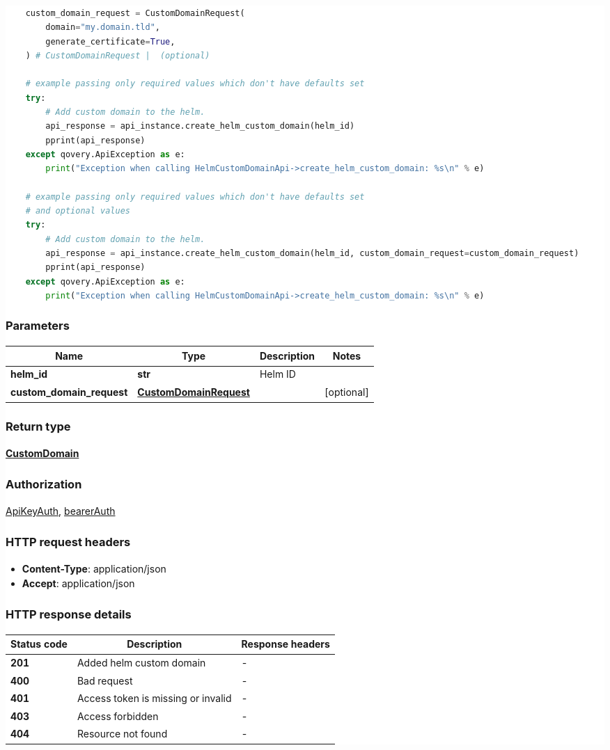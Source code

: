 ```python
    custom_domain_request = CustomDomainRequest(
        domain="my.domain.tld",
        generate_certificate=True,
    ) # CustomDomainRequest |  (optional)

    # example passing only required values which don't have defaults set
    try:
        # Add custom domain to the helm.
        api_response = api_instance.create_helm_custom_domain(helm_id)
        pprint(api_response)
    except qovery.ApiException as e:
        print("Exception when calling HelmCustomDomainApi->create_helm_custom_domain: %s\n" % e)

    # example passing only required values which don't have defaults set
    # and optional values
    try:
        # Add custom domain to the helm.
        api_response = api_instance.create_helm_custom_domain(helm_id, custom_domain_request=custom_domain_request)
        pprint(api_response)
    except qovery.ApiException as e:
        print("Exception when calling HelmCustomDomainApi->create_helm_custom_domain: %s\n" % e)
```


### Parameters

Name | Type | Description  | Notes
------------- | ------------- | ------------- | -------------
 **helm_id** | **str**| Helm ID |
 **custom_domain_request** | [**CustomDomainRequest**](CustomDomainRequest.md)|  | [optional]

### Return type

[**CustomDomain**](CustomDomain.md)

### Authorization

[ApiKeyAuth](../README.md#ApiKeyAuth), [bearerAuth](../README.md#bearerAuth)

### HTTP request headers

 - **Content-Type**: application/json
 - **Accept**: application/json


### HTTP response details

| Status code | Description | Response headers |
|-------------|-------------|------------------|
**201** | Added helm custom domain |  -  |
**400** | Bad request |  -  |
**401** | Access token is missing or invalid |  -  |
**403** | Access forbidden |  -  |
**404** | Resource not found |  -  |
